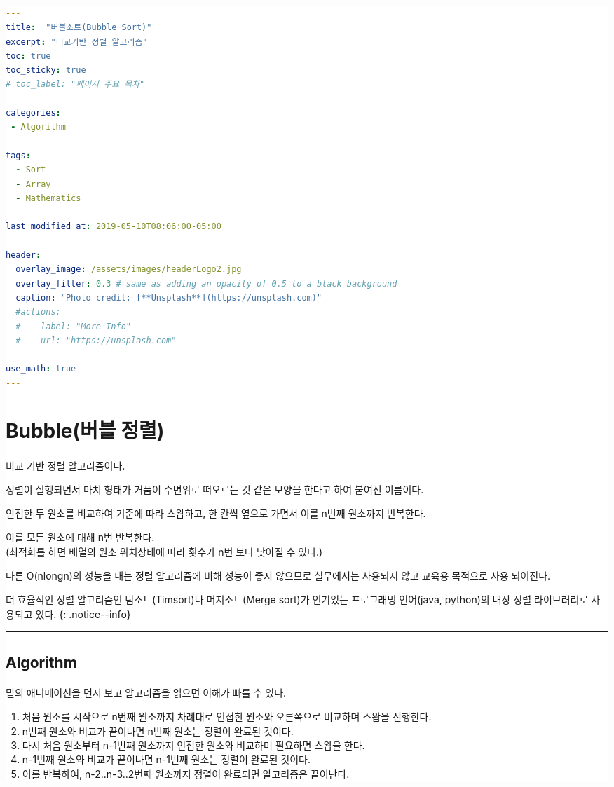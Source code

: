```yaml
---
title:  "버블소트(Bubble Sort)"
excerpt: "비교기반 정렬 알고리즘"
toc: true
toc_sticky: true
# toc_label: "페이지 주요 목차"

categories:
 - Algorithm

tags:
  - Sort
  - Array
  - Mathematics
  
last_modified_at: 2019-05-10T08:06:00-05:00

header:
  overlay_image: /assets/images/headerLogo2.jpg
  overlay_filter: 0.3 # same as adding an opacity of 0.5 to a black background
  caption: "Photo credit: [**Unsplash**](https://unsplash.com)"
  #actions:
  #  - label: "More Info"
  #    url: "https://unsplash.com"

use_math: true
---
```


# Bubble(버블 정렬)

비교 기반 정렬 알고리즘이다.  

정렬이 실행되면서 마치 형태가 거품이 수면위로 떠오르는 것 같은 모양을 한다고 하여 붙여진 이름이다.

인접한 두 원소를 비교하여 기준에 따라 스왑하고, 한 칸씩 옆으로 가면서 이를 n번째 원소까지 반복한다.

이를 모든 원소에 대해 n번 반복한다.  
(최적화를 하면 배열의 원소 위치상태에 따라 횟수가 n번 보다 낮아질 수 있다.)

다른 O(nlongn)의 성능을 내는 정렬 알고리즘에 비해 성능이 좋지 않으므로 실무에서는 사용되지 않고 교육용 목적으로 사용 되어진다.

더 효율적인 정렬 알고리즘인 팀소트(Timsort)나 머지소트(Merge sort)가 인기있는 프로그래밍 언어(java, python)의 내장 정렬 라이브러리로 사용되고 있다.
{: .notice--info}
***

## Algorithm

밑의 애니메이션을 먼저 보고 알고리즘을 읽으면 이해가 빠를 수 있다.

1. 처음 원소를 시작으로 n번째 원소까지 차례대로 인접한 원소와 오른쪽으로 비교하며 스왑을 진행한다.
2. n번째 원소와 비교가 끝이나면 n번째 원소는 정렬이 완료된 것이다.
3. 다시 처음 원소부터 n-1번째 원소까지 인접한 원소와 비교하며 필요하면 스왑을 한다.
4. n-1번째 원소와 비교가 끝이나면 n-1번째 원소는 정렬이 완료된 것이다.
5. 이를 반복하여, n-2..n-3..2번째 원소까지 정렬이 완료되면 알고리즘은 끝이난다.
